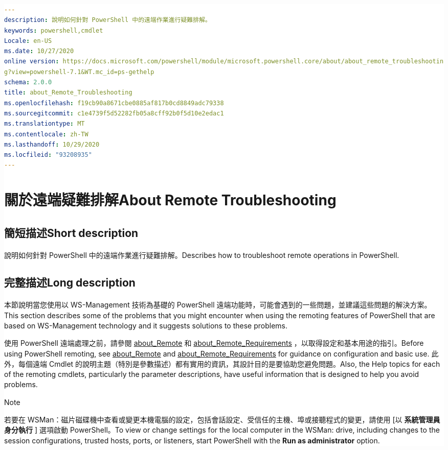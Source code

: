 ```yaml
---
description: 說明如何針對 PowerShell 中的遠端作業進行疑難排解。
keywords: powershell,cmdlet
Locale: en-US
ms.date: 10/27/2020
online version: https://docs.microsoft.com/powershell/module/microsoft.powershell.core/about/about_remote_troubleshooting?view=powershell-7.1&WT.mc_id=ps-gethelp
schema: 2.0.0
title: about_Remote_Troubleshooting
ms.openlocfilehash: f19cb90a8671cbe0885af817b0cd8849adc79338
ms.sourcegitcommit: c1e4739f5d52282fb05a8cff92b0f5d10e2edac1
ms.translationtype: MT
ms.contentlocale: zh-TW
ms.lasthandoff: 10/29/2020
ms.locfileid: "93208935"
---
```

# <a name="about-remote-troubleshooting"></a><span data-ttu-id="76224-104">關於遠端疑難排解</span><span class="sxs-lookup"><span data-stu-id="76224-104">About Remote Troubleshooting</span></span>

## <a name="short-description"></a><span data-ttu-id="76224-105">簡短描述</span><span class="sxs-lookup"><span data-stu-id="76224-105">Short description</span></span>
<span data-ttu-id="76224-106">說明如何針對 PowerShell 中的遠端作業進行疑難排解。</span><span class="sxs-lookup"><span data-stu-id="76224-106">Describes how to troubleshoot remote operations in PowerShell.</span></span>

## <a name="long-description"></a><span data-ttu-id="76224-107">完整描述</span><span class="sxs-lookup"><span data-stu-id="76224-107">Long description</span></span>

<span data-ttu-id="76224-108">本節說明當您使用以 WS-Management 技術為基礎的 PowerShell 遠端功能時，可能會遇到的一些問題，並建議這些問題的解決方案。</span><span class="sxs-lookup"><span data-stu-id="76224-108">This section describes some of the problems that you might encounter when using the remoting features of PowerShell that are based on WS-Management technology and it suggests solutions to these problems.</span></span>

<span data-ttu-id="76224-109">使用 PowerShell 遠端處理之前，請參閱 [about_Remote](about_remote.md) 和 [about_Remote_Requirements](about_Remote_Requirements.md) ，以取得設定和基本用途的指引。</span><span class="sxs-lookup"><span data-stu-id="76224-109">Before using PowerShell remoting, see [about_Remote](about_remote.md) and [about_Remote_Requirements](about_Remote_Requirements.md) for guidance on configuration and basic use.</span></span> <span data-ttu-id="76224-110">此外，每個遠端 Cmdlet 的說明主題（特別是參數描述）都有實用的資訊，其設計目的是要協助您避免問題。</span><span class="sxs-lookup"><span data-stu-id="76224-110">Also, the Help topics for each of the remoting cmdlets, particularly the parameter descriptions, have useful information that is designed to help you avoid problems.</span></span>

> [!NOTE]
> <span data-ttu-id="76224-111">若要在 WSMan：磁片磁碟機中查看或變更本機電腦的設定，包括會話設定、受信任的主機、埠或接聽程式的變更，請使用 [以 **系統管理員身分執行** ] 選項啟動 PowerShell。</span><span class="sxs-lookup"><span data-stu-id="76224-111">To view or change settings for the local computer in the WSMan: drive, including changes to the session configurations, trusted hosts, ports, or listeners, start PowerShell with the **Run as administrator** option.</span></span>
